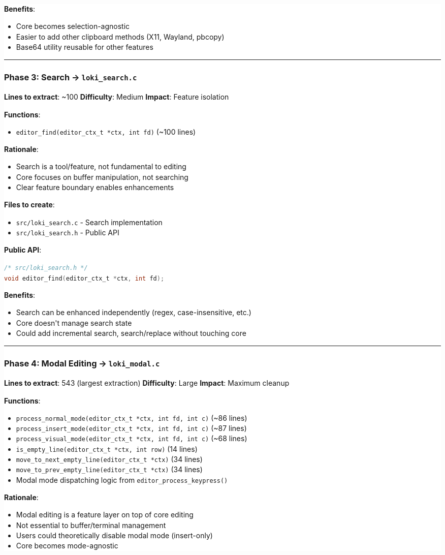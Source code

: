 **Benefits**:
- Core becomes selection-agnostic
- Easier to add other clipboard methods (X11, Wayland, pbcopy)
- Base64 utility reusable for other features

---

### Phase 3: Search → `loki_search.c`

**Lines to extract**: ~100
**Difficulty**: Medium
**Impact**: Feature isolation

**Functions**:
- `editor_find(editor_ctx_t *ctx, int fd)` (~100 lines)

**Rationale**:
- Search is a tool/feature, not fundamental to editing
- Core focuses on buffer manipulation, not searching
- Clear feature boundary enables enhancements

**Files to create**:
- `src/loki_search.c` - Search implementation
- `src/loki_search.h` - Public API

**Public API**:
```c
/* src/loki_search.h */
void editor_find(editor_ctx_t *ctx, int fd);
```

**Benefits**:
- Search can be enhanced independently (regex, case-insensitive, etc.)
- Core doesn't manage search state
- Could add incremental search, search/replace without touching core

---

### Phase 4: Modal Editing → `loki_modal.c`

**Lines to extract**: 543 (largest extraction)
**Difficulty**: Large
**Impact**: Maximum cleanup

**Functions**:
- `process_normal_mode(editor_ctx_t *ctx, int fd, int c)` (~86 lines)
- `process_insert_mode(editor_ctx_t *ctx, int fd, int c)` (~87 lines)
- `process_visual_mode(editor_ctx_t *ctx, int fd, int c)` (~68 lines)
- `is_empty_line(editor_ctx_t *ctx, int row)` (14 lines)
- `move_to_next_empty_line(editor_ctx_t *ctx)` (34 lines)
- `move_to_prev_empty_line(editor_ctx_t *ctx)` (34 lines)
- Modal mode dispatching logic from `editor_process_keypress()`

**Rationale**:
- Modal editing is a feature layer on top of core editing
- Not essential to buffer/terminal management
- Users could theoretically disable modal mode (insert-only)
- Core becomes mode-agnostic
